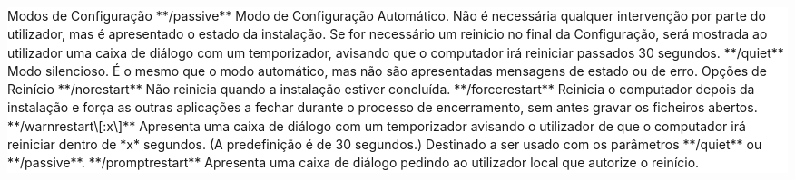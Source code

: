 <tr>
<th colspan="2">
Modos de Configuração
</th>
</tr>
<tr class="alternateRow">
<td style="border:1px solid black;">
**/passive**
</td>
<td style="border:1px solid black;">
Modo de Configuração Automático. Não é necessária qualquer intervenção por parte do utilizador, mas é apresentado o estado da instalação. Se for necessário um reinício no final da Configuração, será mostrada ao utilizador uma caixa de diálogo com um temporizador, avisando que o computador irá reiniciar passados 30 segundos.
</td>
</tr>
<tr>
<td style="border:1px solid black;">
**/quiet**
</td>
<td style="border:1px solid black;">
Modo silencioso. É o mesmo que o modo automático, mas não são apresentadas mensagens de estado ou de erro.
</td>
</tr>
<tr>
<th colspan="2">
Opções de Reinício
</th>
</tr>
<tr class="alternateRow">
<td style="border:1px solid black;">
**/norestart**
</td>
<td style="border:1px solid black;">
Não reinicia quando a instalação estiver concluída.
</td>
</tr>
<tr>
<td style="border:1px solid black;">
**/forcerestart**
</td>
<td style="border:1px solid black;">
Reinicia o computador depois da instalação e força as outras aplicações a fechar durante o processo de encerramento, sem antes gravar os ficheiros abertos.
</td>
</tr>
<tr class="alternateRow">
<td style="border:1px solid black;">
**/warnrestart\[:x\]**
</td>
<td style="border:1px solid black;">
Apresenta uma caixa de diálogo com um temporizador avisando o utilizador de que o computador irá reiniciar dentro de *x* segundos. (A predefinição é de 30 segundos.) Destinado a ser usado com os parâmetros **/quiet** ou **/passive**.
</td>
</tr>
<tr>
<td style="border:1px solid black;">
**/promptrestart**
</td>
<td style="border:1px solid black;">
Apresenta uma caixa de diálogo pedindo ao utilizador local que autorize o reinício.
</td>